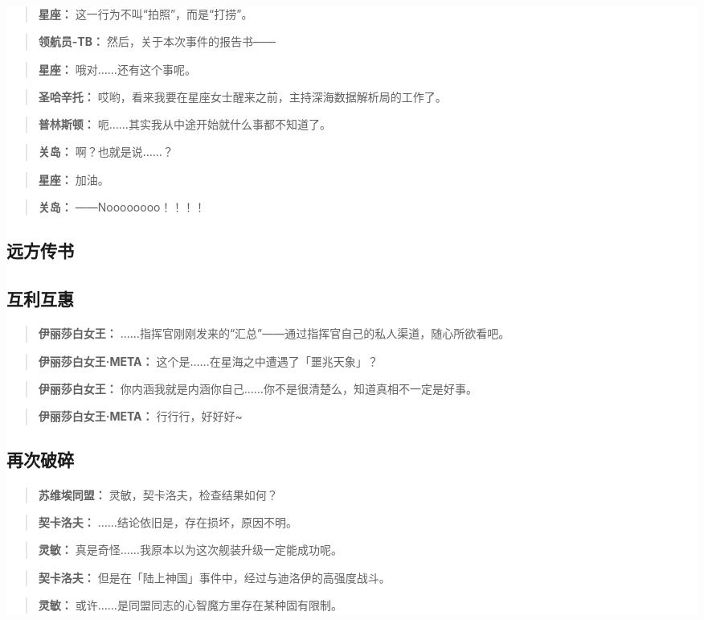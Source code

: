 > **星座：**
> 这一行为不叫“拍照”，而是“打捞”。

> **领航员-TB：**
> 然后，关于本次事件的报告书——

> **星座：**
> 哦对……还有这个事呢。

> **圣哈辛托：**
> 哎哟，看来我要在星座女士醒来之前，主持深海数据解析局的工作了。

> **普林斯顿：**
> 呃……其实我从中途开始就什么事都不知道了。

> **关岛：**
> 啊？也就是说……？

> **星座：**
> 加油。

> **关岛：**
> ——Noooooooo！！！！

## 远方传书

## 互利互惠

> **伊丽莎白女王：**
> ……指挥官刚刚发来的“汇总”——通过指挥官自己的私人渠道，随心所欲看吧。

> **伊丽莎白女王·META：**
> 这个是……在星海之中遭遇了「噩兆天象」？

> **伊丽莎白女王：**
> 你内涵我就是内涵你自己……你不是很清楚么，知道真相不一定是好事。

> **伊丽莎白女王·META：**
> 行行行，好好好~

## 再次破碎

> **苏维埃同盟：**
> 灵敏，契卡洛夫，检查结果如何？

> **契卡洛夫：**
> ……结论依旧是，存在损坏，原因不明。

> **灵敏：**
> 真是奇怪……我原本以为这次舰装升级一定能成功呢。

> **契卡洛夫：**
> 但是在「陆上神国」事件中，经过与迪洛伊的高强度战斗。

> **灵敏：**
> 或许……是同盟同志的心智魔方里存在某种固有限制。
